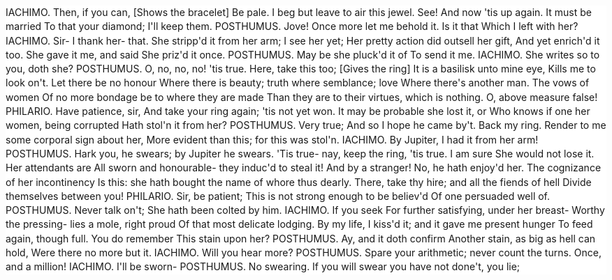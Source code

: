   IACHIMO. Then, if you can,                [Shows the bracelet]
    Be pale. I beg but leave to air this jewel. See!
    And now 'tis up again. It must be married
    To that your diamond; I'll keep them.
  POSTHUMUS. Jove!
    Once more let me behold it. Is it that
    Which I left with her?
  IACHIMO. Sir- I thank her- that.
    She stripp'd it from her arm; I see her yet;
    Her pretty action did outsell her gift,
    And yet enrich'd it too. She gave it me, and said
    She priz'd it once.
  POSTHUMUS. May be she pluck'd it of
    To send it me.
  IACHIMO. She writes so to you, doth she?
  POSTHUMUS. O, no, no, no! 'tis true. Here, take this too;
                                                [Gives the ring]
    It is a basilisk unto mine eye,
    Kills me to look on't. Let there be no honour
    Where there is beauty; truth where semblance; love
    Where there's another man. The vows of women
    Of no more bondage be to where they are made
    Than they are to their virtues, which is nothing.
    O, above measure false!
  PHILARIO. Have patience, sir,
    And take your ring again; 'tis not yet won.
    It may be probable she lost it, or
    Who knows if one her women, being corrupted
    Hath stol'n it from her?
  POSTHUMUS. Very true;
    And so I hope he came by't. Back my ring.
    Render to me some corporal sign about her,
    More evident than this; for this was stol'n.
  IACHIMO. By Jupiter, I had it from her arm!
  POSTHUMUS. Hark you, he swears; by Jupiter he swears.
    'Tis true- nay, keep the ring, 'tis true. I am sure
    She would not lose it. Her attendants are
    All sworn and honourable- they induc'd to steal it!
    And by a stranger! No, he hath enjoy'd her.
    The cognizance of her incontinency
    Is this: she hath bought the name of whore thus dearly.
    There, take thy hire; and all the fiends of hell
    Divide themselves between you!
  PHILARIO. Sir, be patient;
    This is not strong enough to be believ'd
    Of one persuaded well of.
  POSTHUMUS. Never talk on't;
    She hath been colted by him.
  IACHIMO. If you seek
    For further satisfying, under her breast-
    Worthy the pressing- lies a mole, right proud
    Of that most delicate lodging. By my life,
    I kiss'd it; and it gave me present hunger
    To feed again, though full. You do remember
    This stain upon her?
  POSTHUMUS. Ay, and it doth confirm
    Another stain, as big as hell can hold,
    Were there no more but it.
  IACHIMO. Will you hear more?
  POSTHUMUS. Spare your arithmetic; never count the turns.
    Once, and a million!
  IACHIMO. I'll be sworn-
  POSTHUMUS. No swearing.
    If you will swear you have not done't, you lie;